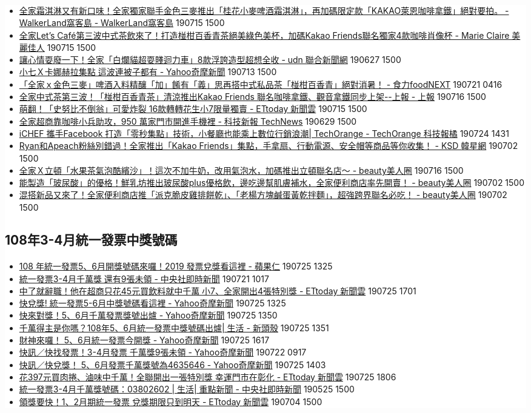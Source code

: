 - [全家霜淇淋又有新口味！全家獨家聯手金色三麥推出「桂花小麥啤酒霜淇淋」，再加碼限定款「KAKAO萊恩咖啡拿鐵」絕對要拍。 - WalkerLand窩客島 - WalkerLand窩客島](https://www.walkerland.com.tw/subject/view/228338 "全家霜淇淋又有新口味！全家獨家聯手金色三麥推出「桂花小麥啤酒霜淇淋」，再加碼限定款「KAKAO萊恩咖啡拿鐵」絕對要拍。 - WalkerLand窩客島 - WalkerLand窩客島") 190715 1500
- [全家Let’s Café第三波中式茶飲來了！打造椪柑百香青茶絕美綠色美杯，加碼Kakao Friends聯名獨家4款咖啡肖像杯 - Marie Claire 美麗佳人](https://www.marieclaire.com.tw/lifestyle/taste/43705 "全家Let’s Café第三波中式茶飲來了！打造椪柑百香青茶絕美綠色美杯，加碼Kakao Friends聯名獨家4款咖啡肖像杯 - Marie Claire 美麗佳人") 190715 1500
- [讓心情耍廢一下！全家「白爛貓超耍賤迴力車」8款浮誇造型超想全收 - udn 聯合新聞網](https://udn.com/news/story/7270/3896028 "讓心情耍廢一下！全家「白爛貓超耍賤迴力車」8款浮誇造型超想全收 - udn 聯合新聞網") 190627 1500
- [小七Ｘ卡娜赫拉集點 這波連被子都有 - Yahoo奇摩新聞](https://tw.news.yahoo.com/%E5%B0%8F%E4%B8%83-%E5%8D%A1%E5%A8%9C%E8%B5%AB%E6%8B%89%E9%9B%86%E9%BB%9E-%E9%80%99%E6%B3%A2%E9%80%A3%E8%A2%AB%E5%AD%90%E9%83%BD%E6%9C%89-084024780.html "小七Ｘ卡娜赫拉集點 這波連被子都有 - Yahoo奇摩新聞") 190713 1500
- [「全家ｘ金色三麥」啤酒入料精釀「加」餚有「義」思再搭中式私品茶「椪柑百香青」絕對消暑！ - 食力foodNEXT](https://www.foodnext.net/life/recipes/dessert/paper/5739344254 "「全家ｘ金色三麥」啤酒入料精釀「加」餚有「義」思再搭中式私品茶「椪柑百香青」絕對消暑！ - 食力foodNEXT") 190721 0416
- [全家中式茶第三波！「椪柑百香青茶」清涼推出Kakao Friends 聯名咖啡拿鐵、觀音拿鐵同步上架--上報 - 上報](https://www.upmedia.mg/news_info.php?SerialNo=67330 "全家中式茶第三波！「椪柑百香青茶」清涼推出Kakao Friends 聯名咖啡拿鐵、觀音拿鐵同步上架--上報 - 上報") 190716 1500
- [萌翻！「史努比不倒翁」可愛炸裂 16款轉轉花生小7限量獨賣 - ETtoday 新聞雲](https://www.ettoday.net/news/20190715/1490360.htm "萌翻！「史努比不倒翁」可愛炸裂 16款轉轉花生小7限量獨賣 - ETtoday 新聞雲") 190715 1500
- [全家超商靠咖啡小兵助攻，950 萬家門市開進手機裡 - 科技新報 TechNews](https://technews.tw/2019/06/29/familymart-promote-member-economy/ "全家超商靠咖啡小兵助攻，950 萬家門市開進手機裡 - 科技新報 TechNews") 190629 1500
- [iCHEF 攜手Facebook 打造「零秒集點」技術，小餐廳也能乘上數位行銷浪潮| TechOrange - TechOrange 科技報橘](https://buzzorange.com/techorange/2019/07/24/ichef-and-facebook/ "iCHEF 攜手Facebook 打造「零秒集點」技術，小餐廳也能乘上數位行銷浪潮| TechOrange - TechOrange 科技報橘") 190724 1431
- [Ryan和Apeach粉絲別錯過！全家推出「Kakao Friends」集點，手拿扇、行動電源、安全帽等商品等你收集！ - KSD 韓星網](https://www.koreastardaily.com/tc/news/118042 "Ryan和Apeach粉絲別錯過！全家推出「Kakao Friends」集點，手拿扇、行動電源、安全帽等商品等你收集！ - KSD 韓星網") 190702 1500
- [全家Ｘ立頓「水果茶氣泡酷繽沙」！這次不加牛奶，改用氣泡水，加碼推出立頓聯名店～ - beauty美人圈](https://www.beauty321.com/post/25749 "全家Ｘ立頓「水果茶氣泡酷繽沙」！這次不加牛奶，改用氣泡水，加碼推出立頓聯名店～ - beauty美人圈") 190716 1500
- [能製造「玻尿酸」的優格！鮮乳坊推出玻尿酸plus優格飲，邊吃邊幫肌膚補水，全家便利商店率先開賣！ - beauty美人圈](https://www.beauty321.com/post/25463 "能製造「玻尿酸」的優格！鮮乳坊推出玻尿酸plus優格飲，邊吃邊幫肌膚補水，全家便利商店率先開賣！ - beauty美人圈") 190702 1500
- [混搭新品又來了！全家便利商店推「派克脆皮雞排餅乾」、「老楊方塊鹹蛋黃乾拌麵」，超強跨界聯名必吃！ - beauty美人圈](https://www.beauty321.com/post/25468 "混搭新品又來了！全家便利商店推「派克脆皮雞排餅乾」、「老楊方塊鹹蛋黃乾拌麵」，超強跨界聯名必吃！ - beauty美人圈") 190702 1500

## 108年3-4月統一發票中獎號碼


- [108 年統一發票5、6月開獎號碼來囉！2019 發票兌獎看這裡 - 蘋果仁](https://applealmond.com/posts/56062 "108 年統一發票5、6月開獎號碼來囉！2019 發票兌獎看這裡 - 蘋果仁") 190725 1325
- [統一發票3-4月千萬獎 還有9張未領 - 中央社即時新聞](https://www.cna.com.tw/news/firstnews/201907210030.aspx "統一發票3-4月千萬獎 還有9張未領 - 中央社即時新聞") 190721 1017
- [中了就辭職！他在超商只花45元買飲料就中千萬 小7、全家開出4張特別獎 - ETtoday 新聞雲](https://www.ettoday.net/news/20190725/1498479.htm "中了就辭職！他在超商只花45元買飲料就中千萬 小7、全家開出4張特別獎 - ETtoday 新聞雲") 190725 1701
- [快兌獎! 統一發票5-6月中獎號碼看這裡 - Yahoo奇摩新聞](https://tw.news.yahoo.com/%E6%98%AF%E4%BD%A0%E5%97%8E-%E7%B5%B1-%E7%99%BC%E7%A5%A85-6%E6%9C%88%E4%B8%AD%E7%8D%8E%E8%99%9F%E7%A2%BC%E7%9C%8B%E9%80%99%E8%A3%A1-052500956.html "快兌獎! 統一發票5-6月中獎號碼看這裡 - Yahoo奇摩新聞") 190725 1325
- [快來對獎！5、6月千萬發票獎號出爐 - Yahoo奇摩新聞](https://tw.news.yahoo.com/%E5%BF%AB%E4%BE%86%E5%B0%8D%E7%8D%8E-5-6%E6%9C%88%E5%8D%83%E8%90%AC%E7%99%BC%E7%A5%A8%E7%8D%8E%E8%99%9F%E5%87%BA%E7%88%90-055020511.html "快來對獎！5、6月千萬發票獎號出爐 - Yahoo奇摩新聞") 190725 1350
- [千萬得主是你嗎？108年5、6月統一發票中獎號碼出爐| 生活 - 新頭殼](https://newtalk.tw/news/view/2019-07-25/277195 "千萬得主是你嗎？108年5、6月統一發票中獎號碼出爐| 生活 - 新頭殼") 190725 1351
- [財神來囉！ 5、6月統一發票今開獎 - Yahoo奇摩新聞](https://tw.news.yahoo.com/%E8%B2%A1%E7%A5%9E%E4%BE%86%E5%9B%89-5-6%E6%9C%88%E7%B5%B1-%E7%99%BC%E7%A5%A8%E4%BB%8A%E9%96%8B%E7%8D%8E-061921525.html "財神來囉！ 5、6月統一發票今開獎 - Yahoo奇摩新聞") 190725 1617
- [快訊／快找發票！3-4月發票 千萬獎9張未領 - Yahoo奇摩新聞](https://tw.news.yahoo.com/%E5%BF%AB%E8%A8%8A-%E5%BF%AB%E6%89%BE%E7%99%BC%E7%A5%A8-3-4%E6%9C%88%E7%99%BC%E7%A5%A8-%E5%8D%83%E8%90%AC%E7%8D%8E9%E5%BC%B5%E6%9C%AA%E9%A0%98-011710037.html "快訊／快找發票！3-4月發票 千萬獎9張未領 - Yahoo奇摩新聞") 190722 0917
- [快訊／快兌獎！ 5、6月發票千萬獎號為4635646 - Yahoo奇摩新聞](https://tw.news.yahoo.com/%E5%BF%AB%E8%A8%8A-%E5%BF%AB%E5%85%8C%E7%8D%8E-5-6%E6%9C%88%E7%99%BC%E7%A5%A8%E5%8D%83%E8%90%AC%E7%8D%8E%E8%99%9F%E7%82%BA4635646-060325577.html "快訊／快兌獎！ 5、6月發票千萬獎號為4635646 - Yahoo奇摩新聞") 190725 1403
- [花397元買肉捲、滷味中千萬！全聯開出一張特別獎 幸運門市在彰化 - ETtoday 新聞雲](https://www.ettoday.net/news/20190725/1498529.htm "花397元買肉捲、滷味中千萬！全聯開出一張特別獎 幸運門市在彰化 - ETtoday 新聞雲") 190725 1806
- [統一發票3-4月千萬獎號碼：03802602 | 生活| 重點新聞 - 中央社即時新聞](https://www.cna.com.tw/news/firstnews/201905255004.aspx "統一發票3-4月千萬獎號碼：03802602 | 生活| 重點新聞 - 中央社即時新聞") 190525 1500
- [領獎要快！1、2月期統一發票 兌獎期限只到明天 - ETtoday 新聞雲](https://www.ettoday.net/news/20190704/1481857.htm "領獎要快！1、2月期統一發票 兌獎期限只到明天 - ETtoday 新聞雲") 190704 1500